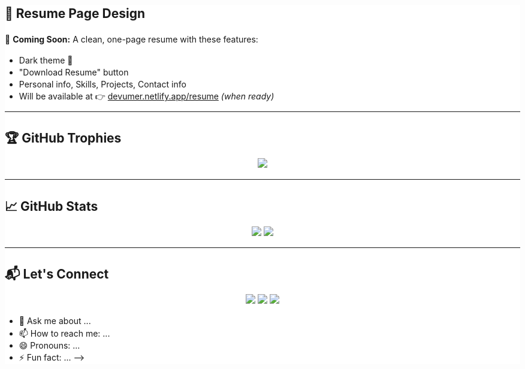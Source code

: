 
## 🧾 Resume Page Design

📌 **Coming Soon:** A clean, one-page resume with these features:
- Dark theme 💼
- "Download Resume" button
- Personal info, Skills, Projects, Contact info
- Will be available at 👉 [devumer.netlify.app/resume](https://devumer.netlify.app/resume) *(when ready)*

---

## 🏆 GitHub Trophies

<p align="center">
  <img src="https://github-profile-trophy.vercel.app/?username=Unknownmemon&theme=algolia&column=4&margin-w=15&margin-h=15" />
</p>

---

## 📈 GitHub Stats

<p align="center">
  <img src="https://github-readme-stats.vercel.app/api?username=Unknownmemon&show_icons=true&theme=tokyonight" width="47%" />
  <img src="https://github-readme-streak-stats.herokuapp.com?user=Unknownmemon&theme=tokyonight" width="47%" />
</p>

---

## 📬 Let's Connect

<p align="center">
  <a href="https://instagram.com/devumer"><img src="https://img.shields.io/badge/Instagram-@devumer-E4405F?style=for-the-badge&logo=instagram&logoColor=white"/></a>
  <a href="mailto:devumer@gmail.com"><img src="https://img.shields.io/badge/Gmail-devumer@gmail.com-D14836?style=for-the-badge&logo=gmail&logoColor=white"/></a>
  <a href="https://youtube.com/@yourchannel"><img src="https://img.shields.io/badge/YouTube-Learning%20Journey-FF0000?style=for-the-badge&logo=youtube&logoColor=white"/></a>
</p>

- 💬 Ask me about ...
- 📫 How to reach me: ...
- 😄 Pronouns: ...
- ⚡ Fun fact: ...
-->
